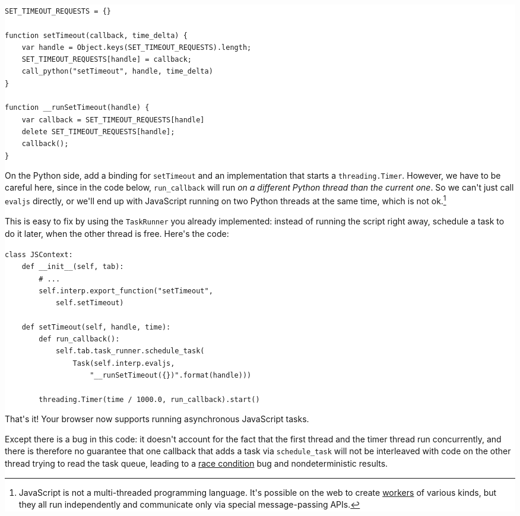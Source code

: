 ``` {.javascript file=runtime}
SET_TIMEOUT_REQUESTS = {}

function setTimeout(callback, time_delta) {
    var handle = Object.keys(SET_TIMEOUT_REQUESTS).length;
    SET_TIMEOUT_REQUESTS[handle] = callback;
    call_python("setTimeout", handle, time_delta)
}

function __runSetTimeout(handle) {
    var callback = SET_TIMEOUT_REQUESTS[handle]
    delete SET_TIMEOUT_REQUESTS[handle];
    callback();
}
```

On the Python side, add a binding for `setTimeout` and an implementation that
starts a `threading.Timer`. However, we have to be careful here, since in the
code below, `run_callback` will run *on a different Python thread than the
current one*. So we can't just call `evaljs` directly, or we'll end up with
JavaScript running on two Python threads at the same time, which is not
ok.[^js-thread]

This is easy to fix by using the `TaskRunner` you already implemented: instead
of running the script right away, schedule a task to do it later, when the
other thread is free. Here's the code:

[^js-thread]: JavaScript is not a multi-threaded programming language.
It's possible on the web to create [workers] of various kinds, but they
all run independently and communicate only via special message-passing APIs.

[workers]: https://developer.mozilla.org/en-US/docs/Web/API/Web_Workers_API

``` {.python}
class JSContext:
    def __init__(self, tab):
        # ...
        self.interp.export_function("setTimeout",
            self.setTimeout)

    def setTimeout(self, handle, time):
        def run_callback():
            self.tab.task_runner.schedule_task(
                Task(self.interp.evaljs,
                    "__runSetTimeout({})".format(handle)))

        threading.Timer(time / 1000.0, run_callback).start()
```

That's it! Your browser now supports running asynchronous JavaScript tasks.

Except there is a bug in this code: it doesn't account for the fact that
the first thread and the timer thread run concurrently, and there is therefore
no guarantee that one callback that adds a task via `schedule_task` will not be
interleaved with code on the other thread trying to read the task queue,
leading to a [race condition](https://en.wikipedia.org/wiki/Race_condition)
bug and nondeterministic results.


[graphics-pipeline]: https://en.wikipedia.org/wiki/Graphics_pipeline
[cores]: https://en.wikipedia.org/wiki/Multi-core_processor
[^event-loop]: Event loops were also briefly touched on in
[^task-notes]: In `Task`, we're using the varargs syntax for Python, allowing
[timer]: https://docs.python.org/3/library/threading.html#timer-objects
[settimeout]: https://developer.mozilla.org/en-US/docs/Web/API/setTimeout
[python-thread]: https://docs.python.org/3/library/threading.html
[^animation-frame]: It's called an "animation frame" because sequential
[^more-examples]: There are more of them; you should fix them all.
[^render-instead]: Technically, it's not necessary to do so, but thinking of all
[raf]: https://developer.mozilla.org/en-US/docs/Web/API/window/requestAnimationFrame
[faster-text-loading]: text.md#faster-text-layout
[^thread-exercise]: I've left this task to an exercise.
[renderingng-architecture]: https://developer.chrome.com/blog/renderingng-architecture/#process-and-thread-structure
[date-api]: https://developer.mozilla.org/en-US/docs/Web/JavaScript/Reference/Global_Objects/Date
[^also-compositor]: Th browser thread is similar to what modern browsers often
[cc]: https://chromium.googlesource.com/chromium/src.git/+/refs/heads/main/docs/how_cc_works.md
[^main-thread-name]: Here I'm going with the name real browsers often use. A
[webworker]: https://developer.mozilla.org/en-US/docs/Web/API/Web_Workers_API
[^fast-commit]: Fun fact: `commit` is a critical time when both threads are
[deadlock]: https://en.wikipedia.org/wiki/Deadlock
[^backpressure]: The technique of controlling the speed of the front of a
[^why-gil]: It's possible to turn off the global
[gil]: https://wiki.python.org/moin/GlobalInterpreterLock
[scroll-event]: https://developer.mozilla.org/en-US/docs/Web/API/Document/scroll_event
[touchstart-event]: https://developer.mozilla.org/en-US/docs/Web/API/Element/touchstart_event
[^real-browser-threaded-scroll]: A real browser would also have an optimization
[designed-for]: https://developer.mozilla.org/en-US/docs/Web/API/EventTarget/addEventListener#improving_scrolling_performance_with_passive_listeners
[^not-supported]: Until 2020, Chromium-based browsers on Android did just this,
[speculative-parser]: https://html.spec.whatwg.org/#active-speculative-html-parser
[update-the-rendering]: https://html.spec.whatwg.org/multipage/webappapis.html#update-the-rendering
[gcs]: https://developer.mozilla.org/en-US/docs/Web/API/Window/getComputedStyle
[gbcr]: https://developer.mozilla.org/en-US/docs/Web/API/Element/getBoundingClientRect
 [^or-stall]: Or stall the compositor thread and ask it to do it synchronously,
[^servo]: The [Servo] rendering engine is sort of an exception. However, in that
[Servo]: https://en.wikipedia.org/wiki/Servo_(software)
[^nothing-later]: There is no JavaScript API that allows reading back state
[setInterval]: https://developer.mozilla.org/en-US/docs/Web/API/WindowOrWorkerGlobalScope/setInterval
[clearInterval]: https://developer.mozilla.org/en-US/docs/Web/API/WindowOrWorkerGlobalScope/clearInterval
[condition]: https://docs.python.org/3/library/threading.html#condition-objects
[^browser-thread-burn]: The browser thread's `while True` loop is also
